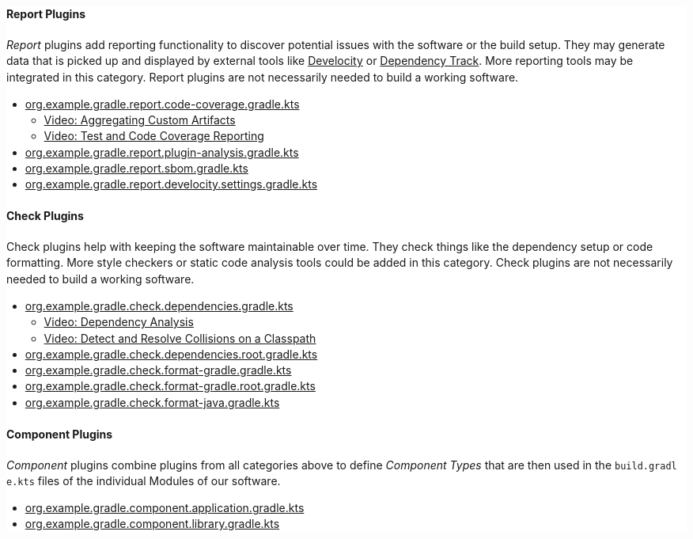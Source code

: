 #### Report Plugins

_Report_ plugins add reporting functionality to discover potential issues with the software or the build setup.
They may generate data that is picked up and displayed by external tools like
[Develocity](https://scans.gradle.com/) or [Dependency Track](https://dependencytrack.org/).
More reporting tools may be integrated in this category.
Report plugins are not necessarily needed to build a working software.

- [org.example.gradle.report.code-coverage.gradle.kts](gradle/plugins/src/main/kotlin/org.example.gradle.report.code-coverage.gradle.kts)
  - [Video: Aggregating Custom Artifacts](https://www.youtube.com/watch?v=2gPJD0mAres&list=PLWQK2ZdV4Yl2k2OmC_gsjDpdIBTN0qqkE)
  - [Video: Test and Code Coverage Reporting](https://www.youtube.com/watch?v=uZvzWlP9BYE&list=PLWQK2ZdV4Yl2k2OmC_gsjDpdIBTN0qqkE)
- [org.example.gradle.report.plugin-analysis.gradle.kts](gradle/plugins/src/main/kotlin/org.example.gradle.report.plugin-analysis.gradle.kts)
- [org.example.gradle.report.sbom.gradle.kts](gradle/plugins/src/main/kotlin/org.example.gradle.report.sbom.gradle.kts)
- [org.example.gradle.report.develocity.settings.gradle.kts](gradle/plugins/src/main/kotlin/org.example.gradle.report.develocity.settings.gradle.kts)

#### Check Plugins

Check plugins help with keeping the software maintainable over time.
They check things like the dependency setup or code formatting.
More style checkers or static code analysis tools could be added in this category.
Check plugins are not necessarily needed to build a working software.

- [org.example.gradle.check.dependencies.gradle.kts](gradle/plugins/src/main/kotlin/org.example.gradle.check.dependencies.gradle.kts)
  - [Video: Dependency Analysis](https://www.youtube.com/watch?v=Lipf5piizZc&list=PLWQK2ZdV4Yl2k2OmC_gsjDpdIBTN0qqkE)
  - [Video: Detect and Resolve Collisions on a Classpath](https://www.youtube.com/watch?v=KocTqF0hO_8&list=PLWQK2ZdV4Yl2k2OmC_gsjDpdIBTN0qqkE)
- [org.example.gradle.check.dependencies.root.gradle.kts](gradle/plugins/src/main/kotlin/org.example.gradle.check.dependencies.root.gradle.kts)
- [org.example.gradle.check.format-gradle.gradle.kts](gradle/plugins/src/main/kotlin/org.example.gradle.check.format-gradle.gradle.kts)
- [org.example.gradle.check.format-gradle.root.gradle.kts](gradle/plugins/src/main/kotlin/org.example.gradle.check.format-gradle.root.gradle.kts)
- [org.example.gradle.check.format-java.gradle.kts](gradle/plugins/src/main/kotlin/org.example.gradle.check.format-java.gradle.kts)

#### Component Plugins

_Component_ plugins combine plugins from all categories above to define _Component Types_ that are then used in the `build.gradle.kts`
files of the individual Modules of our software.
 
- [org.example.gradle.component.application.gradle.kts](gradle/plugins/src/main/kotlin/org.example.gradle.component.application.gradle.kts)
- [org.example.gradle.component.library.gradle.kts](gradle/plugins/src/main/kotlin/org.example.gradle.component.library.gradle.kts)
